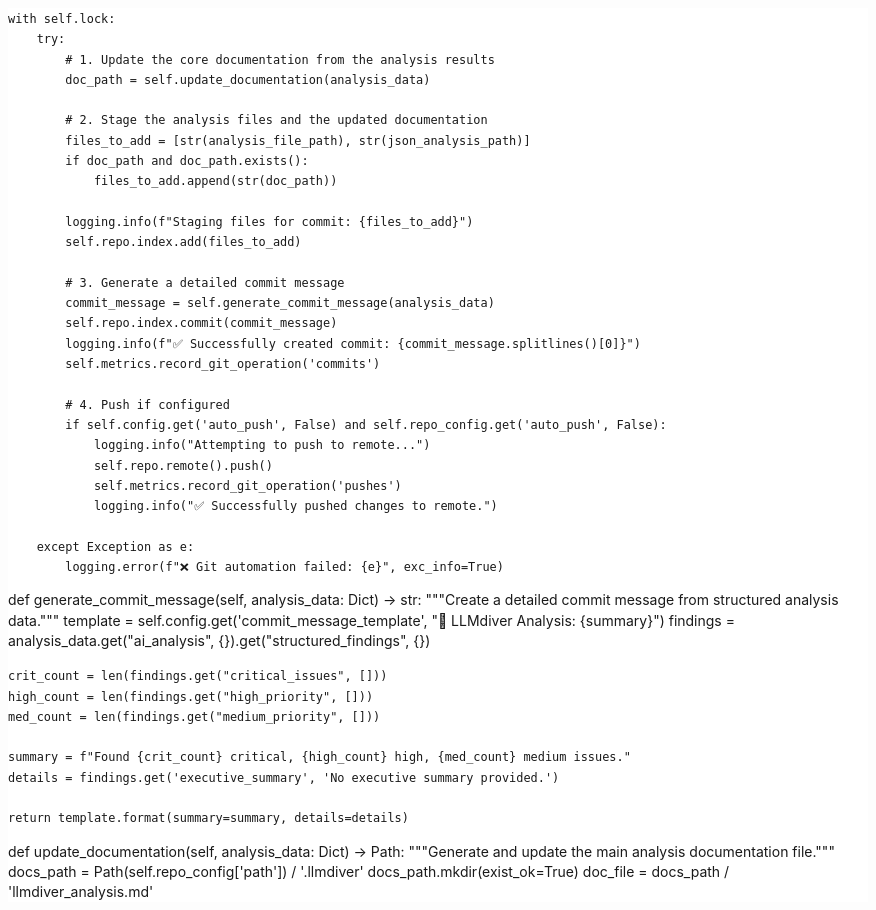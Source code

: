     with self.lock:
        try:
            # 1. Update the core documentation from the analysis results
            doc_path = self.update_documentation(analysis_data)

            # 2. Stage the analysis files and the updated documentation
            files_to_add = [str(analysis_file_path), str(json_analysis_path)]
            if doc_path and doc_path.exists():
                files_to_add.append(str(doc_path))

            logging.info(f"Staging files for commit: {files_to_add}")
            self.repo.index.add(files_to_add)

            # 3. Generate a detailed commit message
            commit_message = self.generate_commit_message(analysis_data)
            self.repo.index.commit(commit_message)
            logging.info(f"✅ Successfully created commit: {commit_message.splitlines()[0]}")
            self.metrics.record_git_operation('commits')

            # 4. Push if configured
            if self.config.get('auto_push', False) and self.repo_config.get('auto_push', False):
                logging.info("Attempting to push to remote...")
                self.repo.remote().push()
                self.metrics.record_git_operation('pushes')
                logging.info("✅ Successfully pushed changes to remote.")

        except Exception as e:
            logging.error(f"❌ Git automation failed: {e}", exc_info=True)

def generate_commit_message(self, analysis_data: Dict) -> str:
    """Create a detailed commit message from structured analysis data."""
    template = self.config.get('commit_message_template', "🤖 LLMdiver Analysis: {summary}")
    findings = analysis_data.get("ai_analysis", {}).get("structured_findings", {})

    crit_count = len(findings.get("critical_issues", []))
    high_count = len(findings.get("high_priority", []))
    med_count = len(findings.get("medium_priority", []))

    summary = f"Found {crit_count} critical, {high_count} high, {med_count} medium issues."
    details = findings.get('executive_summary', 'No executive summary provided.')

    return template.format(summary=summary, details=details)

def update_documentation(self, analysis_data: Dict) -> Path:
    """Generate and update the main analysis documentation file."""
    docs_path = Path(self.repo_config['path']) / '.llmdiver'
    docs_path.mkdir(exist_ok=True)
    doc_file = docs_path / 'llmdiver_analysis.md'
